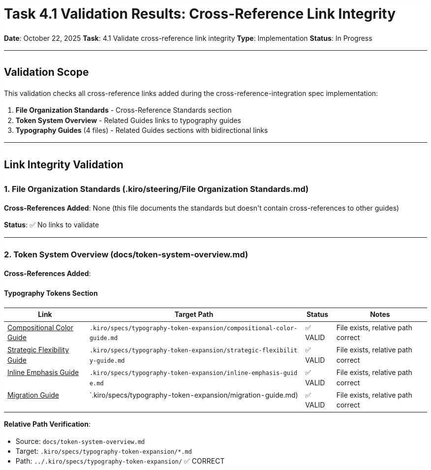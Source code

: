 # Task 4.1 Validation Results: Cross-Reference Link Integrity

**Date**: October 22, 2025
**Task**: 4.1 Validate cross-reference link integrity
**Type**: Implementation
**Status**: In Progress

---

## Validation Scope

This validation checks all cross-reference links added during the cross-reference-integration spec implementation:

1. **File Organization Standards** - Cross-Reference Standards section
2. **Token System Overview** - Related Guides links to typography guides
3. **Typography Guides** (4 files) - Related Guides sections with bidirectional links

---

## Link Integrity Validation

### 1. File Organization Standards (.kiro/steering/File Organization Standards.md)

**Cross-References Added**: None (this file documents the standards but doesn't contain cross-references to other guides)

**Status**: ✅ No links to validate

---

### 2. Token System Overview (docs/token-system-overview.md)

**Cross-References Added**:

#### Typography Tokens Section

| Link | Target Path | Status | Notes |
|------|-------------|--------|-------|
| [Compositional Color Guide](../.kiro/specs/typography-token-expansion/compositional-color-guide.md) | `.kiro/specs/typography-token-expansion/compositional-color-guide.md` | ✅ VALID | File exists, relative path correct |
| [Strategic Flexibility Guide](../.kiro/specs/typography-token-expansion/strategic-flexibility-guide.md) | `.kiro/specs/typography-token-expansion/strategic-flexibility-guide.md` | ✅ VALID | File exists, relative path correct |
| [Inline Emphasis Guide](../.kiro/specs/typography-token-expansion/inline-emphasis-guide.md) | `.kiro/specs/typography-token-expansion/inline-emphasis-guide.md` | ✅ VALID | File exists, relative path correct |
| [Migration Guide](../.kiro/specs/typography-token-expansion/migration-guide.md) | `.kiro/specs/typography-token-expansion/migration-guide.md) | ✅ VALID | File exists, relative path correct |

**Relative Path Verification**:
- Source: `docs/token-system-overview.md`
- Target: `.kiro/specs/typography-token-expansion/*.md`
- Path: `../.kiro/specs/typography-token-expansion/` ✅ CORRECT
